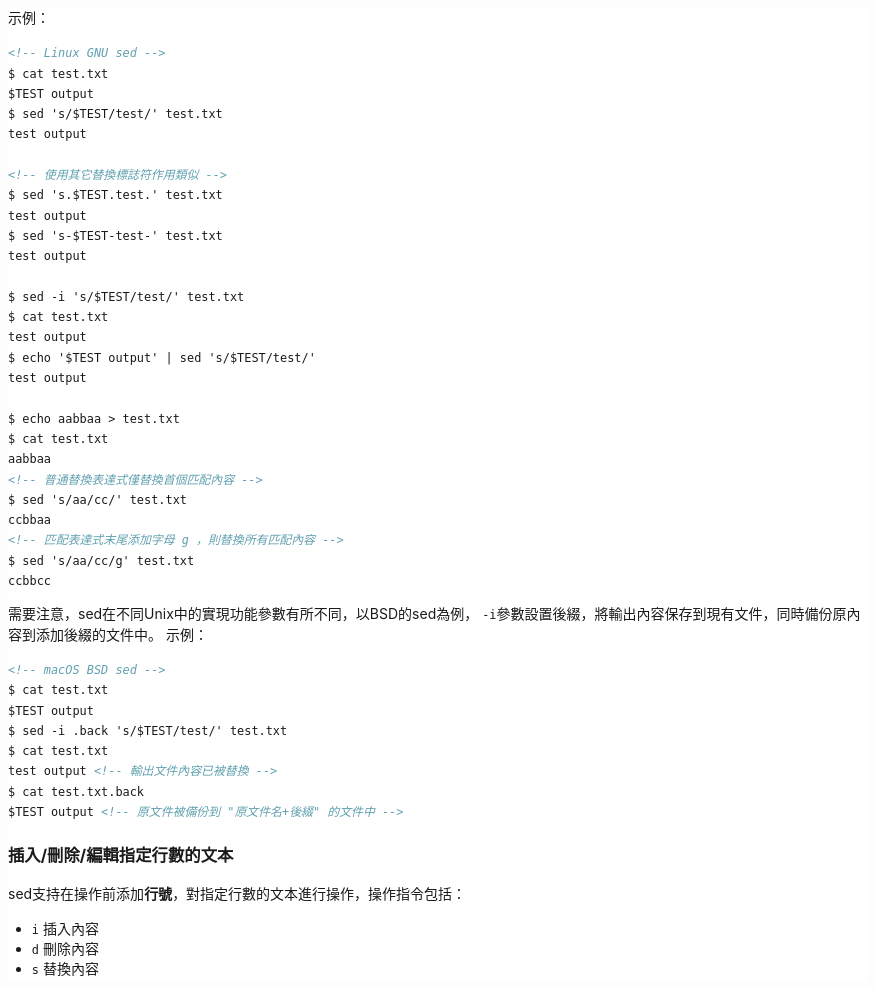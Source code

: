 示例：

```html
<!-- Linux GNU sed -->
$ cat test.txt
$TEST output
$ sed 's/$TEST/test/' test.txt
test output

<!-- 使用其它替換標誌符作用類似 -->
$ sed 's.$TEST.test.' test.txt
test output
$ sed 's-$TEST-test-' test.txt
test output

$ sed -i 's/$TEST/test/' test.txt
$ cat test.txt
test output
$ echo '$TEST output' | sed 's/$TEST/test/'
test output

$ echo aabbaa > test.txt
$ cat test.txt
aabbaa
<!-- 普通替換表達式僅替換首個匹配內容 -->
$ sed 's/aa/cc/' test.txt
ccbbaa
<!-- 匹配表達式末尾添加字母 g ，則替換所有匹配內容 -->
$ sed 's/aa/cc/g' test.txt
ccbbcc
```

需要注意，sed在不同Unix中的實現功能參數有所不同，以BSD的sed為例，
`-i`參數設置後綴，將輸出內容保存到現有文件，同時備份原內容到添加後綴的文件中。
示例：

```html
<!-- macOS BSD sed -->
$ cat test.txt
$TEST output
$ sed -i .back 's/$TEST/test/' test.txt
$ cat test.txt
test output <!-- 輸出文件內容已被替換 -->
$ cat test.txt.back
$TEST output <!-- 原文件被備份到 "原文件名+後綴" 的文件中 -->
```

### 插入/刪除/編輯指定行數的文本
sed支持在操作前添加**行號**，對指定行數的文本進行操作，操作指令包括：

- `i` 插入內容
- `d` 刪除內容
- `s` 替換內容
